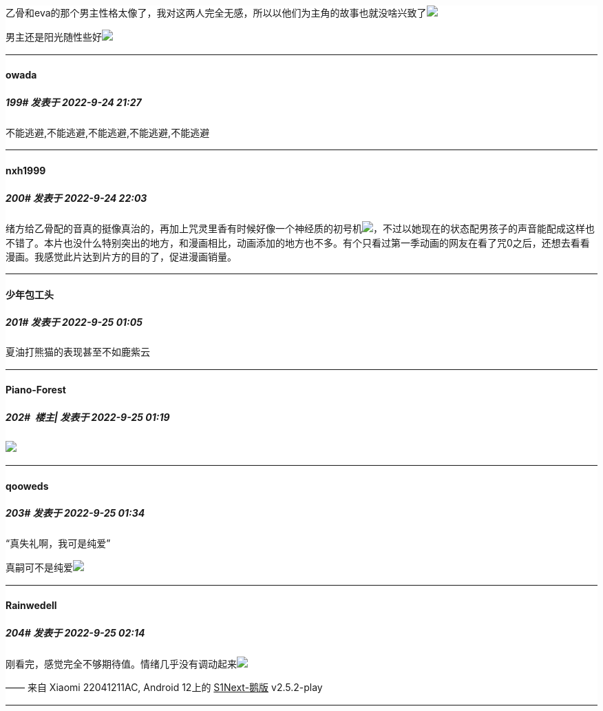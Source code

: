 乙骨和eva的那个男主性格太像了，我对这两人完全无感，所以以他们为主角的故事也就没啥兴致了<img src="https://static.saraba1st.com/image/smiley/face2017/013.png" referrerpolicy="no-referrer">

男主还是阳光随性些好<img src="https://static.saraba1st.com/image/smiley/face2017/050.png" referrerpolicy="no-referrer">

*****

####  owada  
##### 199#       发表于 2022-9-24 21:27

不能逃避,不能逃避,不能逃避,不能逃避,不能逃避

*****

####  nxh1999  
##### 200#       发表于 2022-9-24 22:03

绪方给乙骨配的音真的挺像真治的，再加上咒灵里香有时候好像一个神经质的初号机<img src="https://static.saraba1st.com/image/smiley/face2017/034.png" referrerpolicy="no-referrer">，不过以她现在的状态配男孩子的声音能配成这样也不错了。本片也没什么特别突出的地方，和漫画相比，动画添加的地方也不多。有个只看过第一季动画的网友在看了咒0之后，还想去看看漫画。我感觉此片达到片方的目的了，促进漫画销量。

*****

####  少年包工头  
##### 201#       发表于 2022-9-25 01:05

夏油打熊猫的表现甚至不如鹿紫云

*****

####  Piano-Forest  
##### 202#         楼主| 发表于 2022-9-25 01:19

<img src="https://p.sda1.dev/7/709e6edb760b611f165f6e610595238c/20220925_000716.jpg" referrerpolicy="no-referrer">

*****

####  qooweds  
##### 203#       发表于 2022-9-25 01:34

“真失礼啊，我可是纯爱”

真嗣可不是纯爱<img src="https://static.saraba1st.com/image/smiley/face2017/053.png" referrerpolicy="no-referrer">

*****

####  Rainwedell  
##### 204#       发表于 2022-9-25 02:14

刚看完，感觉完全不够期待值。情绪几乎没有调动起来<img src="https://static.saraba1st.com/image/smiley/face2017/026.png" referrerpolicy="no-referrer">

—— 来自 Xiaomi 22041211AC, Android 12上的 [S1Next-鹅版](https://github.com/ykrank/S1-Next/releases) v2.5.2-play

*****
